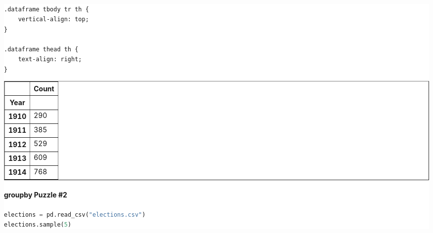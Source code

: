     .dataframe tbody tr th {
        vertical-align: top;
    }

    .dataframe thead th {
        text-align: right;
    }
</style>
<table border="1" class="dataframe">
  <thead>
    <tr style="text-align: right;">
      <th></th>
      <th>Count</th>
    </tr>
    <tr>
      <th>Year</th>
      <th></th>
    </tr>
  </thead>
  <tbody>
    <tr>
      <th>1910</th>
      <td>290</td>
    </tr>
    <tr>
      <th>1911</th>
      <td>385</td>
    </tr>
    <tr>
      <th>1912</th>
      <td>529</td>
    </tr>
    <tr>
      <th>1913</th>
      <td>609</td>
    </tr>
    <tr>
      <th>1914</th>
      <td>768</td>
    </tr>
  </tbody>
</table>
</div>



#### groupby Puzzle #2


```python
elections = pd.read_csv("elections.csv")
elections.sample(5)
```

